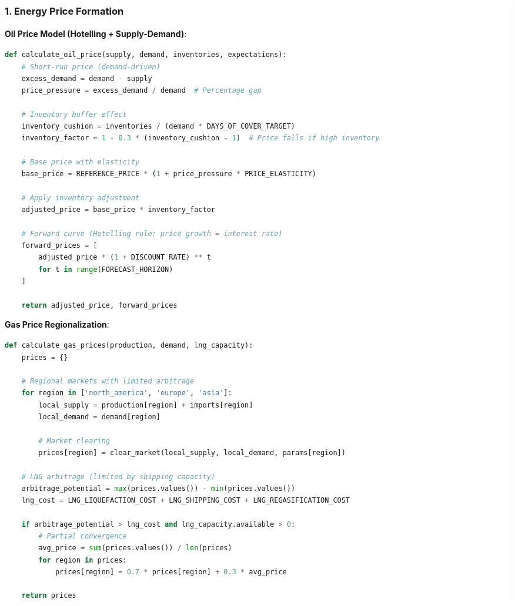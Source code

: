 ### 1. Energy Price Formation

**Oil Price Model (Hotelling + Supply-Demand)**:
```python
def calculate_oil_price(supply, demand, inventories, expectations):
    # Short-run price (demand-driven)
    excess_demand = demand - supply
    price_pressure = excess_demand / demand  # Percentage gap

    # Inventory buffer effect
    inventory_cushion = inventories / (demand * DAYS_OF_COVER_TARGET)
    inventory_factor = 1 - 0.3 * (inventory_cushion - 1)  # Price falls if high inventory

    # Base price with elasticity
    base_price = REFERENCE_PRICE * (1 + price_pressure * PRICE_ELASTICITY)

    # Apply inventory adjustment
    adjusted_price = base_price * inventory_factor

    # Forward curve (Hotelling rule: price growth = interest rate)
    forward_prices = [
        adjusted_price * (1 + DISCOUNT_RATE) ** t
        for t in range(FORECAST_HORIZON)
    ]

    return adjusted_price, forward_prices
```

**Gas Price Regionalization**:
```python
def calculate_gas_prices(production, demand, lng_capacity):
    prices = {}

    # Regional markets with limited arbitrage
    for region in ['north_america', 'europe', 'asia']:
        local_supply = production[region] + imports[region]
        local_demand = demand[region]

        # Market clearing
        prices[region] = clear_market(local_supply, local_demand, params[region])

    # LNG arbitrage (limited by shipping capacity)
    arbitrage_potential = max(prices.values()) - min(prices.values())
    lng_cost = LNG_LIQUEFACTION_COST + LNG_SHIPPING_COST + LNG_REGASIFICATION_COST

    if arbitrage_potential > lng_cost and lng_capacity.available > 0:
        # Partial convergence
        avg_price = sum(prices.values()) / len(prices)
        for region in prices:
            prices[region] = 0.7 * prices[region] + 0.3 * avg_price

    return prices
```

